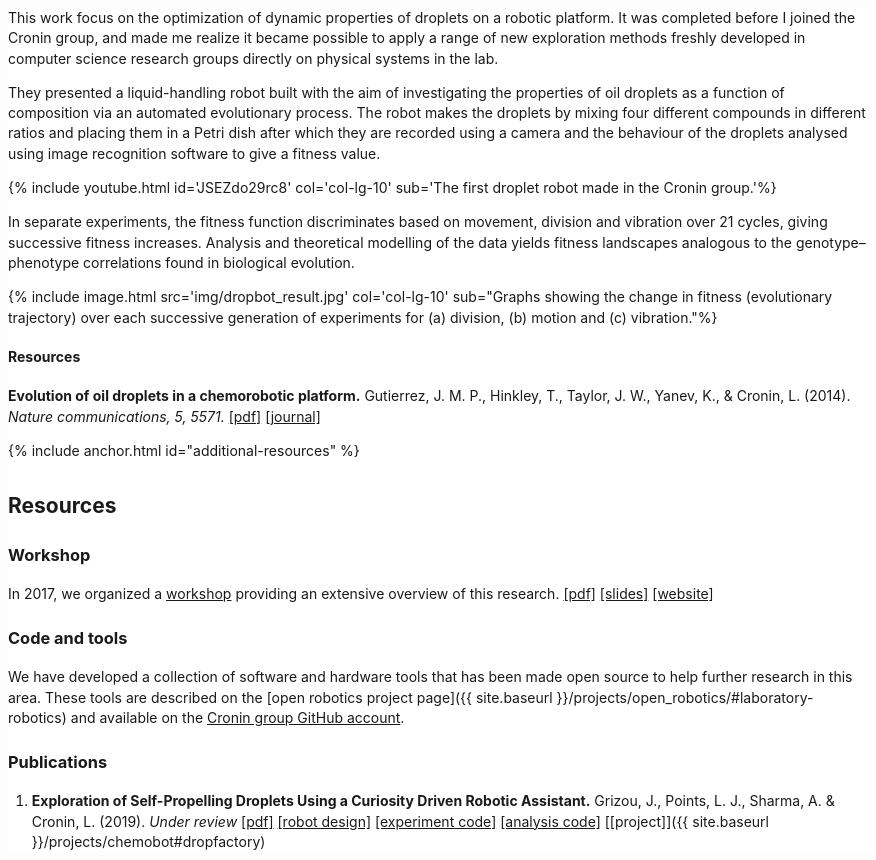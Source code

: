 This work focus on the optimization of dynamic properties of droplets on a robotic platform. It was completed before I joined the Cronin group, and made me realize it became possible to apply a range of new exploration methods freshly developed in computer science research groups directly on physical systems in the lab.

They presented a liquid-handling robot built with the aim of investigating the properties of oil droplets as a function of composition via an automated evolutionary process. The robot makes the droplets by mixing four different compounds in different ratios and placing them in a Petri dish after which they are recorded using a camera and the behaviour of the droplets analysed using image recognition software to give a fitness value.

{% include youtube.html id='JSEZdo29rc8' col='col-lg-10' sub='The first droplet robot made in the Cronin group.'%}

In separate experiments, the fitness function discriminates based on movement, division and vibration over 21 cycles, giving successive fitness increases. Analysis and theoretical modelling of the data yields fitness landscapes analogous to the genotype–phenotype correlations found in biological evolution.

{% include image.html src='img/dropbot_result.jpg' col='col-lg-10' sub="Graphs showing the change in fitness (evolutionary trajectory) over each successive generation of experiments for (a) division, (b) motion and (c) vibration."%}

#### Resources

**Evolution of oil droplets in a chemorobotic platform.** Gutierrez, J. M. P., Hinkley, T., Taylor, J. W., Yanev, K., & Cronin, L. (2014). *Nature communications, 5, 5571.*
[[pdf]](https://www.nature.com/articles/ncomms6571.pdf)
[[journal]](https://www.nature.com/articles/ncomms6571)


{% include anchor.html id="additional-resources" %}
## Resources

### Workshop

In 2017, we organized a [workshop](https://croningp.github.io/tutorial_icdl_epirob_2017/) providing an extensive overview of this research.
[[pdf]](https://croningp.github.io/tutorial_icdl_epirob_2017/tutorial_proposal_final.pdf)
[[slides]](https://github.com/croningp/tutorial_icdl_epirob_2017/releases/tag/slides)
[[website]](https://croningp.github.io/tutorial_icdl_epirob_2017/)

### Code and tools

We have developed a collection of software and hardware tools that has been made open source to help further research in this area. These tools are described on the [open robotics project page]({{ site.baseurl }}/projects/open_robotics/#laboratory-robotics) and available on the [Cronin group GitHub account](https://github.com/croningp).

### Publications

1. **Exploration of Self-Propelling Droplets Using a Curiosity Driven Robotic Assistant.** Grizou, J., Points, L. J., Sharma, A. & Cronin, L. (2019). *Under review*
[[pdf]](https://arxiv.org/pdf/1904.12635.pdf)
[[robot design]](https://github.com/croningp/dropfactory)
[[experiment code]](https://github.com/croningp/dropfactory_exploration)
[[analysis code]](https://github.com/croningp/dropfactory_analysis)
[[project]]({{ site.baseurl }}/projects/chemobot#dropfactory)
